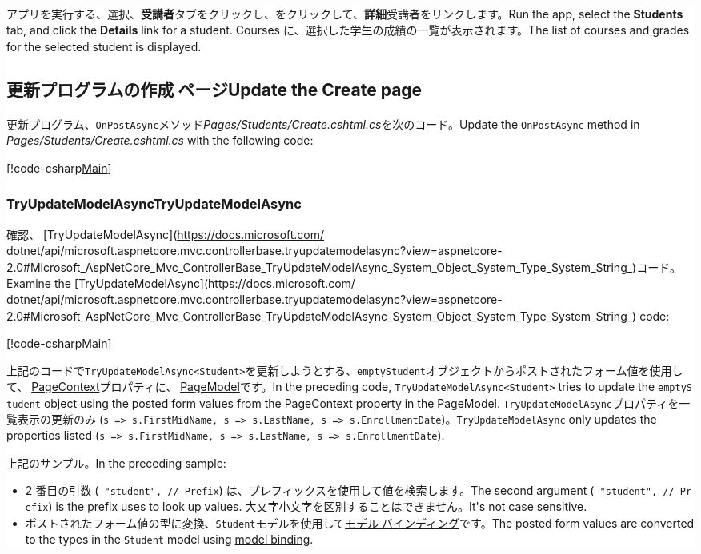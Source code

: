 <span data-ttu-id="be6d0-164">アプリを実行する、選択、**受講者**タブをクリックし、をクリックして、**詳細**受講者をリンクします。</span><span class="sxs-lookup"><span data-stu-id="be6d0-164">Run the app, select the **Students** tab, and click the **Details** link for a student.</span></span> <span data-ttu-id="be6d0-165">Courses に、選択した学生の成績の一覧が表示されます。</span><span class="sxs-lookup"><span data-stu-id="be6d0-165">The list of courses and grades for the selected student is displayed.</span></span>

## <a name="update-the-create-page"></a><span data-ttu-id="be6d0-166">更新プログラムの作成 ページ</span><span class="sxs-lookup"><span data-stu-id="be6d0-166">Update the Create page</span></span>

<span data-ttu-id="be6d0-167">更新プログラム、`OnPostAsync`メソッド*Pages/Students/Create.cshtml.cs*を次のコード。</span><span class="sxs-lookup"><span data-stu-id="be6d0-167">Update the `OnPostAsync` method in *Pages/Students/Create.cshtml.cs* with the following code:</span></span>

[!code-csharp[Main](intro/samples/cu/Pages/Students/Create.cshtml.cs?name=snippet_OnPostAsync)]

<a name="TryUpdateModelAsync"></a>
### <a name="tryupdatemodelasync"></a><span data-ttu-id="be6d0-168">TryUpdateModelAsync</span><span class="sxs-lookup"><span data-stu-id="be6d0-168">TryUpdateModelAsync</span></span>

<span data-ttu-id="be6d0-169">確認、 [TryUpdateModelAsync](https://docs.microsoft.com/ dotnet/api/microsoft.aspnetcore.mvc.controllerbase.tryupdatemodelasync?view=aspnetcore-2.0#Microsoft_AspNetCore_Mvc_ControllerBase_TryUpdateModelAsync_System_Object_System_Type_System_String_)コード。</span><span class="sxs-lookup"><span data-stu-id="be6d0-169">Examine the [TryUpdateModelAsync](https://docs.microsoft.com/ dotnet/api/microsoft.aspnetcore.mvc.controllerbase.tryupdatemodelasync?view=aspnetcore-2.0#Microsoft_AspNetCore_Mvc_ControllerBase_TryUpdateModelAsync_System_Object_System_Type_System_String_) code:</span></span>

[!code-csharp[Main](intro/samples/cu/Pages/Students/Create.cshtml.cs?name=snippet_TryUpdateModelAsync)]

<span data-ttu-id="be6d0-170">上記のコードで`TryUpdateModelAsync<Student>`を更新しようとする、`emptyStudent`オブジェクトからポストされたフォーム値を使用して、 [PageContext](https://docs.microsoft.com/dotnet/api/microsoft.aspnetcore.mvc.razorpages.pagemodel.pagecontext?view=aspnetcore-2.0#Microsoft_AspNetCore_Mvc_RazorPages_PageModel_PageContext)プロパティに、 [PageModel](https://docs.microsoft.com/dotnet/api/microsoft.aspnetcore.mvc.razorpages.pagemodel?view=aspnetcore-2.0)です。</span><span class="sxs-lookup"><span data-stu-id="be6d0-170">In the preceding code, `TryUpdateModelAsync<Student>` tries to update the `emptyStudent` object using the posted form values from the [PageContext](https://docs.microsoft.com/dotnet/api/microsoft.aspnetcore.mvc.razorpages.pagemodel.pagecontext?view=aspnetcore-2.0#Microsoft_AspNetCore_Mvc_RazorPages_PageModel_PageContext) property in the [PageModel](https://docs.microsoft.com/dotnet/api/microsoft.aspnetcore.mvc.razorpages.pagemodel?view=aspnetcore-2.0).</span></span> <span data-ttu-id="be6d0-171">`TryUpdateModelAsync`プロパティを一覧表示の更新のみ (`s => s.FirstMidName, s => s.LastName, s => s.EnrollmentDate`)。</span><span class="sxs-lookup"><span data-stu-id="be6d0-171">`TryUpdateModelAsync` only updates the properties listed (`s => s.FirstMidName, s => s.LastName, s => s.EnrollmentDate`).</span></span>

<span data-ttu-id="be6d0-172">上記のサンプル。</span><span class="sxs-lookup"><span data-stu-id="be6d0-172">In the preceding sample:</span></span>

* <span data-ttu-id="be6d0-173">2 番目の引数 (` "student", // Prefix`) は、プレフィックスを使用して値を検索します。</span><span class="sxs-lookup"><span data-stu-id="be6d0-173">The second argument (` "student", // Prefix`) is the prefix uses to look up values.</span></span> <span data-ttu-id="be6d0-174">大文字小文字を区別することはできません。</span><span class="sxs-lookup"><span data-stu-id="be6d0-174">It's not case sensitive.</span></span>
* <span data-ttu-id="be6d0-175">ポストされたフォーム値の型に変換、`Student`モデルを使用して[モデル バインディング](xref:mvc/models/model-binding#how-model-binding-works)です。</span><span class="sxs-lookup"><span data-stu-id="be6d0-175">The posted form values are converted to the types in the `Student` model using [model binding](xref:mvc/models/model-binding#how-model-binding-works).</span></span>
